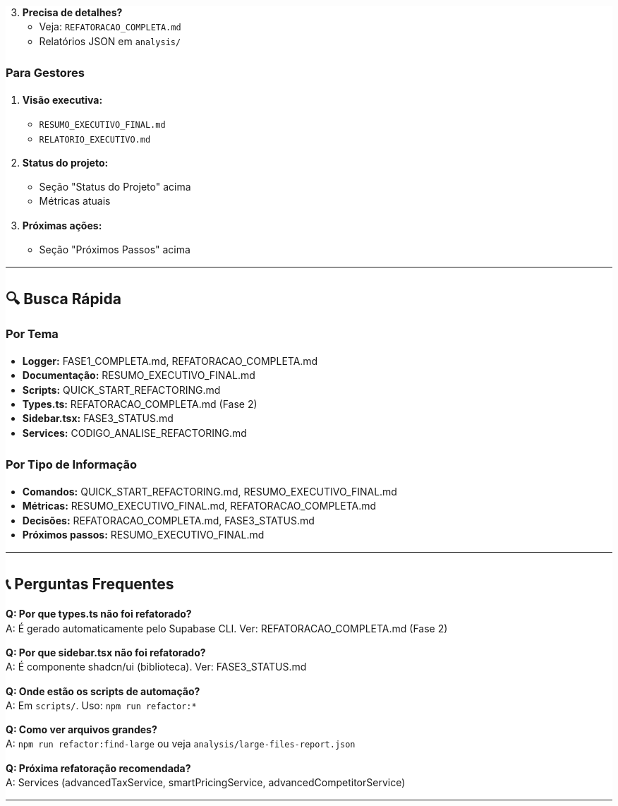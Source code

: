 3. **Precisa de detalhes?**
   - Veja: `REFATORACAO_COMPLETA.md`
   - Relatórios JSON em `analysis/`

### Para Gestores

1. **Visão executiva:**
   - `RESUMO_EXECUTIVO_FINAL.md`
   - `RELATORIO_EXECUTIVO.md`

2. **Status do projeto:**
   - Seção "Status do Projeto" acima
   - Métricas atuais

3. **Próximas ações:**
   - Seção "Próximos Passos" acima

---

## 🔍 Busca Rápida

### Por Tema

- **Logger:** FASE1_COMPLETA.md, REFATORACAO_COMPLETA.md
- **Documentação:** RESUMO_EXECUTIVO_FINAL.md
- **Scripts:** QUICK_START_REFACTORING.md
- **Types.ts:** REFATORACAO_COMPLETA.md (Fase 2)
- **Sidebar.tsx:** FASE3_STATUS.md
- **Services:** CODIGO_ANALISE_REFACTORING.md

### Por Tipo de Informação

- **Comandos:** QUICK_START_REFACTORING.md, RESUMO_EXECUTIVO_FINAL.md
- **Métricas:** RESUMO_EXECUTIVO_FINAL.md, REFATORACAO_COMPLETA.md
- **Decisões:** REFATORACAO_COMPLETA.md, FASE3_STATUS.md
- **Próximos passos:** RESUMO_EXECUTIVO_FINAL.md

---

## 📞 Perguntas Frequentes

**Q: Por que types.ts não foi refatorado?**  
A: É gerado automaticamente pelo Supabase CLI. Ver: REFATORACAO_COMPLETA.md (Fase 2)

**Q: Por que sidebar.tsx não foi refatorado?**  
A: É componente shadcn/ui (biblioteca). Ver: FASE3_STATUS.md

**Q: Onde estão os scripts de automação?**  
A: Em `scripts/`. Uso: `npm run refactor:*`

**Q: Como ver arquivos grandes?**  
A: `npm run refactor:find-large` ou veja `analysis/large-files-report.json`

**Q: Próxima refatoração recomendada?**  
A: Services (advancedTaxService, smartPricingService, advancedCompetitorService)

---